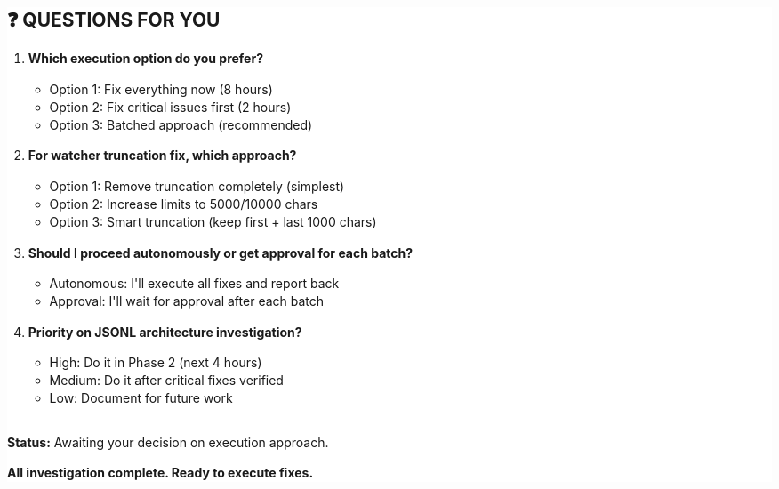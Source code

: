 
## ❓ QUESTIONS FOR YOU

1. **Which execution option do you prefer?**
   - Option 1: Fix everything now (8 hours)
   - Option 2: Fix critical issues first (2 hours)
   - Option 3: Batched approach (recommended)

2. **For watcher truncation fix, which approach?**
   - Option 1: Remove truncation completely (simplest)
   - Option 2: Increase limits to 5000/10000 chars
   - Option 3: Smart truncation (keep first + last 1000 chars)

3. **Should I proceed autonomously or get approval for each batch?**
   - Autonomous: I'll execute all fixes and report back
   - Approval: I'll wait for approval after each batch

4. **Priority on JSONL architecture investigation?**
   - High: Do it in Phase 2 (next 4 hours)
   - Medium: Do it after critical fixes verified
   - Low: Document for future work

---

**Status:** Awaiting your decision on execution approach.

**All investigation complete. Ready to execute fixes.**

